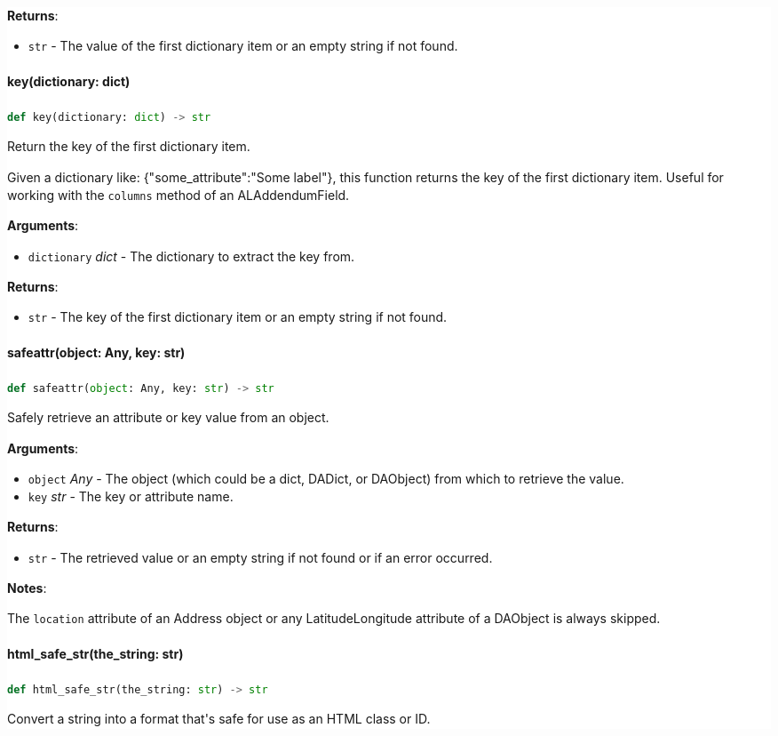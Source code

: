 
**Returns**:

- `str` - The value of the first dictionary item or an empty string if not found.

<a id="AssemblyLine.al_document.key"></a>

#### key(dictionary: dict)

```python
def key(dictionary: dict) -> str
```

Return the key of the first dictionary item.

Given a dictionary like: \{&quot;some_attribute&quot;:&quot;Some label&quot;\}, this function returns the key of the first
dictionary item. Useful for working with the `columns` method of an ALAddendumField.

**Arguments**:

- `dictionary` _dict_ - The dictionary to extract the key from.
  

**Returns**:

- `str` - The key of the first dictionary item or an empty string if not found.

<a id="AssemblyLine.al_document.safeattr"></a>

#### safeattr(object: Any, key: str)

```python
def safeattr(object: Any, key: str) -> str
```

Safely retrieve an attribute or key value from an object.

**Arguments**:

- `object` _Any_ - The object (which could be a dict, DADict, or DAObject) from which to retrieve the value.
- `key` _str_ - The key or attribute name.
  

**Returns**:

- `str` - The retrieved value or an empty string if not found or if an error occurred.
  

**Notes**:

  The `location` attribute of an Address object or any LatitudeLongitude attribute of a DAObject is always skipped.

<a id="AssemblyLine.al_document.html_safe_str"></a>

#### html\_safe\_str(the\_string: str)

```python
def html_safe_str(the_string: str) -> str
```

Convert a string into a format that&#x27;s safe for use as an HTML class or ID.

